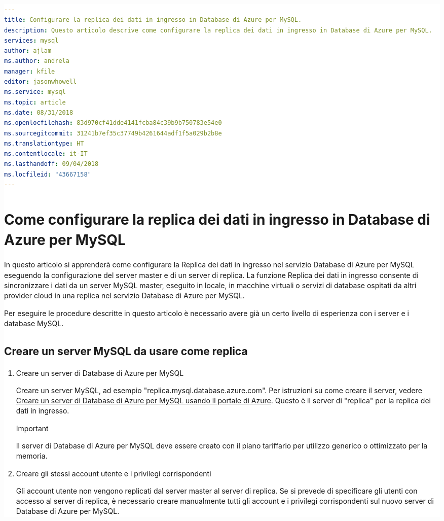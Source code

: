 ```yaml
---
title: Configurare la replica dei dati in ingresso in Database di Azure per MySQL.
description: Questo articolo descrive come configurare la replica dei dati in ingresso in Database di Azure per MySQL.
services: mysql
author: ajlam
ms.author: andrela
manager: kfile
editor: jasonwhowell
ms.service: mysql
ms.topic: article
ms.date: 08/31/2018
ms.openlocfilehash: 83d970cf41dde4141fcba84c39b9b750783e54e0
ms.sourcegitcommit: 31241b7ef35c37749b4261644adf1f5a029b2b8e
ms.translationtype: HT
ms.contentlocale: it-IT
ms.lasthandoff: 09/04/2018
ms.locfileid: "43667158"
---
```

# <a name="how-to-configure-azure-database-for-mysql-data-in-replication"></a>Come configurare la replica dei dati in ingresso in Database di Azure per MySQL

In questo articolo si apprenderà come configurare la Replica dei dati in ingresso nel servizio Database di Azure per MySQL eseguendo la configurazione del server master e di un server di replica. La funzione Replica dei dati in ingresso consente di sincronizzare i dati da un server MySQL master, eseguito in locale, in macchine virtuali o servizi di database ospitati da altri provider cloud in una replica nel servizio Database di Azure per MySQL. 

Per eseguire le procedure descritte in questo articolo è necessario avere già un certo livello di esperienza con i server e i database MySQL.

## <a name="create-a-mysql-server-to-be-used-as-replica"></a>Creare un server MySQL da usare come replica

1. Creare un server di Database di Azure per MySQL

   Creare un server MySQL, ad esempio "replica.mysql.database.azure.com". Per istruzioni su come creare il server, vedere [Creare un server di Database di Azure per MySQL usando il portale di Azure](quickstart-create-mysql-server-database-using-azure-portal.md). Questo è il server di "replica" per la replica dei dati in ingresso.

   > [!IMPORTANT]
   > Il server di Database di Azure per MySQL deve essere creato con il piano tariffario per utilizzo generico o ottimizzato per la memoria.
   > 

2. Creare gli stessi account utente e i privilegi corrispondenti

   Gli account utente non vengono replicati dal server master al server di replica. Se si prevede di specificare gli utenti con accesso al server di replica, è necessario creare manualmente tutti gli account e i privilegi corrispondenti sul nuovo server di Database di Azure per MySQL.

